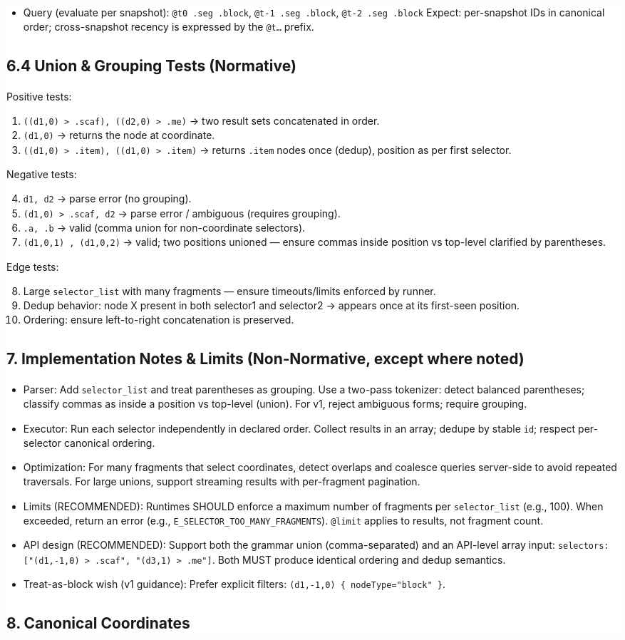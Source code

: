 - Query (evaluate per snapshot): `@t0 .seg .block`, `@t-1 .seg .block`, `@t-2 .seg .block`
  Expect: per-snapshot IDs in canonical order; cross-snapshot recency is expressed by the `@t…` prefix.


## 6.4 Union & Grouping Tests (Normative)

Positive tests:

1. `((d1,0) > .scaf), ((d2,0) > .me)` → two result sets concatenated in order.
2. `(d1,0)` → returns the node at coordinate.
3. `((d1,0) > .item), ((d1,0) > .item)` → returns `.item` nodes once (dedup), position as per first selector.

Negative tests:

4. `d1, d2` → parse error (no grouping).
5. `(d1,0) > .scaf, d2` → parse error / ambiguous (requires grouping).
6. `.a, .b` → valid (comma union for non-coordinate selectors).
7. `(d1,0,1) , (d1,0,2)` → valid; two positions unioned — ensure commas inside position vs top-level clarified by parentheses.

Edge tests:

8. Large `selector_list` with many fragments — ensure timeouts/limits enforced by runner.
9. Dedup behavior: node X present in both selector1 and selector2 → appears once at its first-seen position.
10. Ordering: ensure left-to-right concatenation is preserved.

## 7. Implementation Notes & Limits (Non‑Normative, except where noted)

- Parser: Add `selector_list` and treat parentheses as grouping. Use a two-pass tokenizer: detect balanced parentheses; classify commas as inside a position vs top-level (union). For v1, reject ambiguous forms; require grouping.

- Executor: Run each selector independently in declared order. Collect results in an array; dedupe by stable `id`; respect per-selector canonical ordering.

- Optimization: For many fragments that select coordinates, detect overlaps and coalesce queries server-side to avoid repeated traversals. For large unions, support streaming results with per-fragment pagination.

- Limits (RECOMMENDED): Runtimes SHOULD enforce a maximum number of fragments per `selector_list` (e.g., 100). When exceeded, return an error (e.g., `E_SELECTOR_TOO_MANY_FRAGMENTS`). `@limit` applies to results, not fragment count.

- API design (RECOMMENDED): Support both the grammar union (comma-separated) and an API-level array input: `selectors: ["(d1,-1,0) > .scaf", "(d3,1) > .me"]`. Both MUST produce identical ordering and dedup semantics.

- Treat-as-block wish (v1 guidance): Prefer explicit filters: `(d1,-1,0) { nodeType="block" }`.

## 8. Canonical Coordinates
